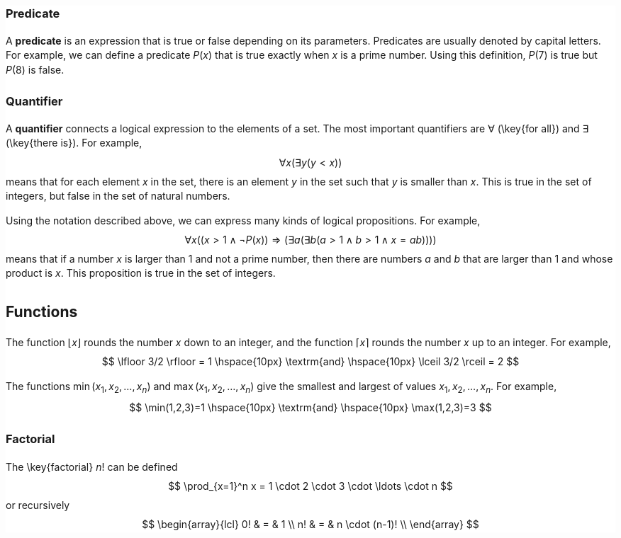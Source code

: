 ### Predicate

A **predicate** is an expression that is true or false depending on its parameters.
Predicates are usually denoted by capital letters.
For example, we can define a predicate $P(x)$ that is true exactly when $x$ is a prime number.
Using this definition, $P(7)$ is true but $P(8)$ is false.

### Quantifier

A **quantifier** connects a logical expression to the elements of a set.
The most important quantifiers are $\forall$ (\key{for all}) and $\exists$ (\key{there is}).
For example,
$$
\forall x (\exists y (y < x))
$$
means that for each element $x$ in the set, there is an element $y$ in the set such that $y$ is smaller than $x$.
This is true in the set of integers, but false in the set of natural numbers.

Using the notation described above, we can express many kinds of logical propositions.
For example,
$$
\forall x ((x>1 \land \lnot P(x)) \Rightarrow (\exists a (\exists b (a > 1 \land b > 1 \land x = ab))))
$$
means that if a number $x$ is larger than 1 and not a prime number, then there are numbers $a$ and $b$ that are larger than $1$ and whose product is $x$.
This proposition is true in the set of integers.

## Functions

The function $\lfloor x \rfloor$ rounds the number $x$
down to an integer, and the function
$\lceil x \rceil$ rounds the number $x$
up to an integer. For example,
$$
\lfloor 3/2 \rfloor = 1 \hspace{10px} \textrm{and} \hspace{10px} \lceil 3/2 \rceil = 2
$$

The functions $\min(x_1,x_2,\ldots,x_n)$ and $\max(x_1,x_2,\ldots,x_n)$ give the smallest and largest of values $x_1,x_2,\ldots,x_n$.
For example,
$$
\min(1,2,3)=1 \hspace{10px} \textrm{and} \hspace{10px} \max(1,2,3)=3
$$

### Factorial

The \key{factorial} $n!$ can be defined
$$
\prod_{x=1}^n x = 1 \cdot 2 \cdot 3 \cdot \ldots \cdot n
$$
or recursively
$$
\begin{array}{lcl}
0! & = & 1 \\
n! & = & n \cdot (n-1)! \\
\end{array}
$$
